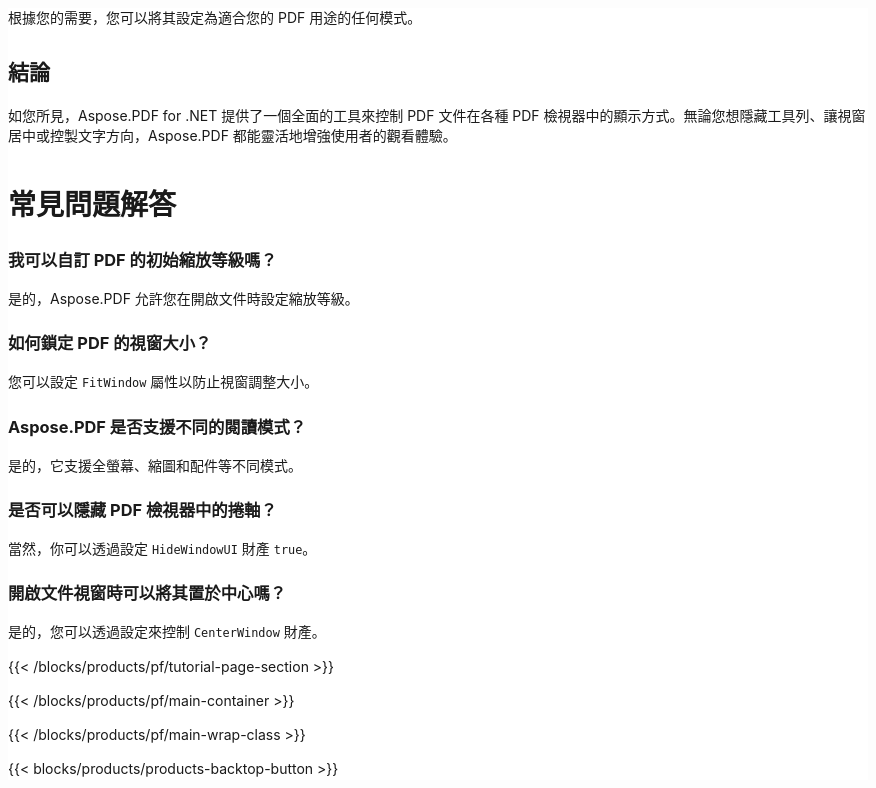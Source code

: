 根據您的需要，您可以將其設定為適合您的 PDF 用途的任何模式。

## 結論

如您所見，Aspose.PDF for .NET 提供了一個全面的工具來控制 PDF 文件在各種 PDF 檢視器中的顯示方式。無論您想隱藏工具列、讓視窗居中或控製文字方向，Aspose.PDF 都能靈活地增強使用者的觀看體驗。

# 常見問題解答

### 我可以自訂 PDF 的初始縮放等級嗎？
是的，Aspose.PDF 允許您在開啟文件時設定縮放等級。

### 如何鎖定 PDF 的視窗大小？
您可以設定 `FitWindow` 屬性以防止視窗調整大小。

### Aspose.PDF 是否支援不同的閱讀模式？
是的，它支援全螢幕、縮圖和配件等不同模式。

### 是否可以隱藏 PDF 檢視器中的捲軸？
當然，你可以透過設定 `HideWindowUI` 財產 `true`。

### 開啟文件視窗時可以將其置於中心嗎？
是的，您可以透過設定來控制 `CenterWindow` 財產。

{{< /blocks/products/pf/tutorial-page-section >}}

{{< /blocks/products/pf/main-container >}}

{{< /blocks/products/pf/main-wrap-class >}}

{{< blocks/products/products-backtop-button >}}